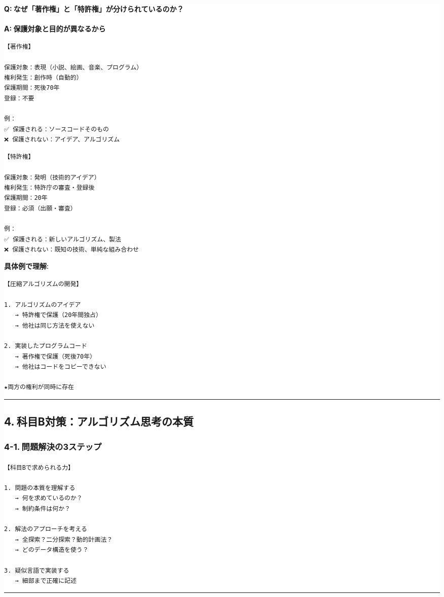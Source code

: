 #### Q: なぜ「著作権」と「特許権」が分けられているのか？

**A: 保護対象と目的が異なるから**

```
【著作権】

保護対象：表現（小説、絵画、音楽、プログラム）
権利発生：創作時（自動的）
保護期間：死後70年
登録：不要

例：
✅ 保護される：ソースコードそのもの
❌ 保護されない：アイデア、アルゴリズム
```

```
【特許権】

保護対象：発明（技術的アイデア）
権利発生：特許庁の審査・登録後
保護期間：20年
登録：必須（出願・審査）

例：
✅ 保護される：新しいアルゴリズム、製法
❌ 保護されない：既知の技術、単純な組み合わせ
```

**具体例で理解**:
```
【圧縮アルゴリズムの開発】

1. アルゴリズムのアイデア
   → 特許権で保護（20年間独占）
   → 他社は同じ方法を使えない

2. 実装したプログラムコード
   → 著作権で保護（死後70年）
   → 他社はコードをコピーできない

★両方の権利が同時に存在
```

---

## 4. 科目B対策：アルゴリズム思考の本質

### 4-1. 問題解決の3ステップ

```
【科目Bで求められる力】

1. 問題の本質を理解する
   → 何を求めているのか？
   → 制約条件は何か？

2. 解法のアプローチを考える
   → 全探索？二分探索？動的計画法？
   → どのデータ構造を使う？

3. 疑似言語で実装する
   → 細部まで正確に記述
```

---